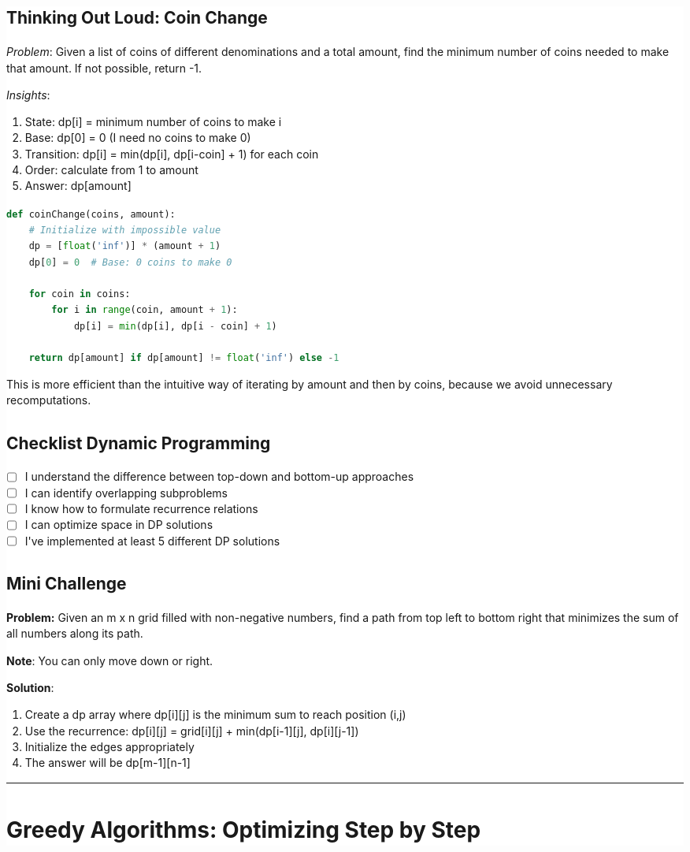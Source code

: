 ## **Thinking Out Loud: Coin Change**

*Problem*: Given a list of coins of different denominations and a total amount, find the minimum number of coins needed to make that amount. If not possible, return -1.

*Insights*:
1. State: dp[i] = minimum number of coins to make i
2. Base: dp[0] = 0 (I need no coins to make 0)
3. Transition: dp[i] = min(dp[i], dp[i-coin] + 1) for each coin
4. Order: calculate from 1 to amount
5. Answer: dp[amount]

```python
def coinChange(coins, amount):
    # Initialize with impossible value
    dp = [float('inf')] * (amount + 1)
    dp[0] = 0  # Base: 0 coins to make 0
    
    for coin in coins:
        for i in range(coin, amount + 1):
            dp[i] = min(dp[i], dp[i - coin] + 1)
            
    return dp[amount] if dp[amount] != float('inf') else -1
```

This is more efficient than the intuitive way of iterating by amount and then by coins, because we avoid unnecessary recomputations.

## **Checklist Dynamic Programming**

- [ ] I understand the difference between top-down and bottom-up approaches
- [ ] I can identify overlapping subproblems
- [ ] I know how to formulate recurrence relations
- [ ] I can optimize space in DP solutions
- [ ] I've implemented at least 5 different DP solutions

## **Mini Challenge**

**Problem:** Given an m x n grid filled with non-negative numbers, find a path from top left to bottom right that minimizes the sum of all numbers along its path.

**Note**: You can only move down or right.

**Solution**:
1. Create a dp array where dp[i][j] is the minimum sum to reach position (i,j)
2. Use the recurrence: dp[i][j] = grid[i][j] + min(dp[i-1][j], dp[i][j-1])
3. Initialize the edges appropriately
4. The answer will be dp[m-1][n-1]

---

# **Greedy Algorithms: Optimizing Step by Step**
